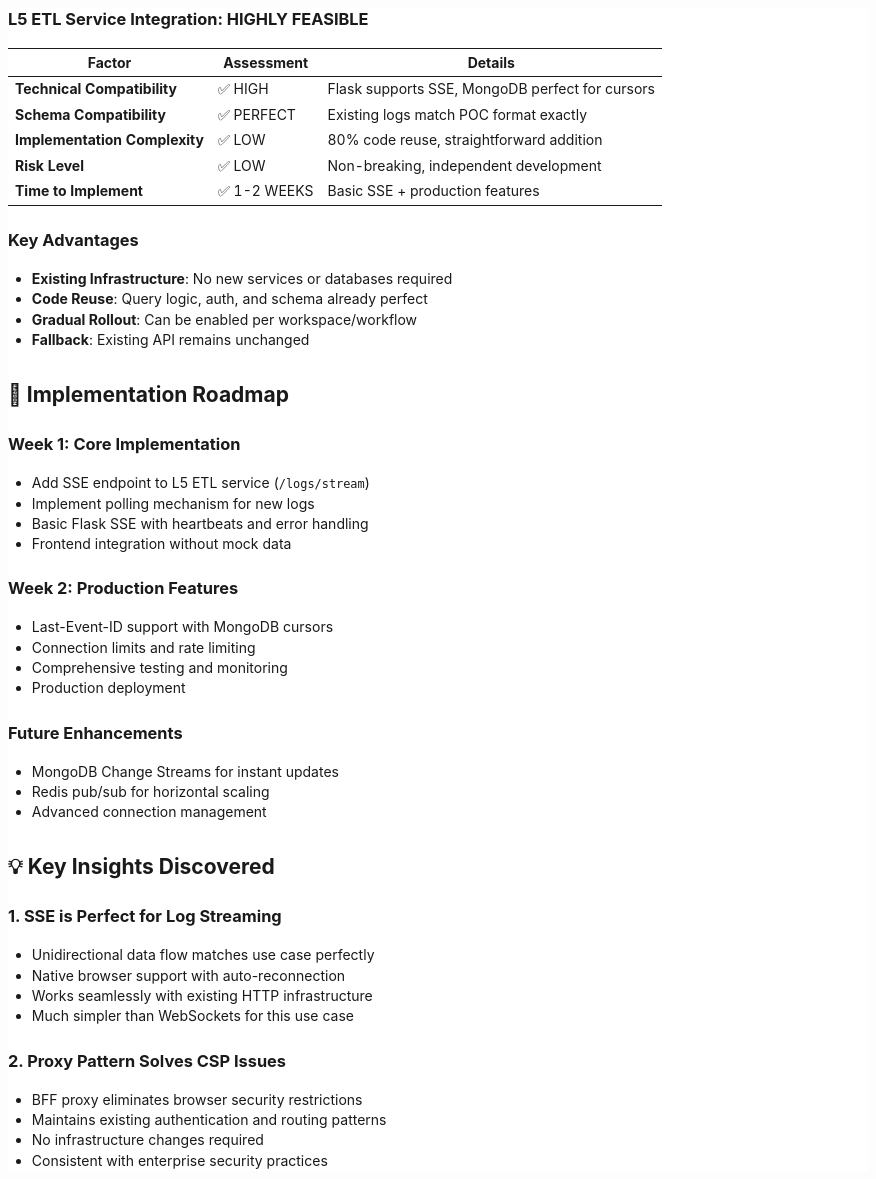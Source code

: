 ### **L5 ETL Service Integration: HIGHLY FEASIBLE**

| Factor | Assessment | Details |
|--------|------------|---------|
| **Technical Compatibility** | ✅ HIGH | Flask supports SSE, MongoDB perfect for cursors |
| **Schema Compatibility** | ✅ PERFECT | Existing logs match POC format exactly |
| **Implementation Complexity** | ✅ LOW | 80% code reuse, straightforward addition |
| **Risk Level** | ✅ LOW | Non-breaking, independent development |
| **Time to Implement** | ✅ 1-2 WEEKS | Basic SSE + production features |

### **Key Advantages**
- **Existing Infrastructure**: No new services or databases required
- **Code Reuse**: Query logic, auth, and schema already perfect
- **Gradual Rollout**: Can be enabled per workspace/workflow
- **Fallback**: Existing API remains unchanged

## 🚀 **Implementation Roadmap**

### **Week 1: Core Implementation**
- Add SSE endpoint to L5 ETL service (`/logs/stream`)
- Implement polling mechanism for new logs
- Basic Flask SSE with heartbeats and error handling
- Frontend integration without mock data

### **Week 2: Production Features**
- Last-Event-ID support with MongoDB cursors
- Connection limits and rate limiting
- Comprehensive testing and monitoring
- Production deployment

### **Future Enhancements**
- MongoDB Change Streams for instant updates
- Redis pub/sub for horizontal scaling
- Advanced connection management

## 💡 **Key Insights Discovered**

### **1. SSE is Perfect for Log Streaming**
- Unidirectional data flow matches use case perfectly
- Native browser support with auto-reconnection
- Works seamlessly with existing HTTP infrastructure
- Much simpler than WebSockets for this use case

### **2. Proxy Pattern Solves CSP Issues**
- BFF proxy eliminates browser security restrictions
- Maintains existing authentication and routing patterns
- No infrastructure changes required
- Consistent with enterprise security practices
